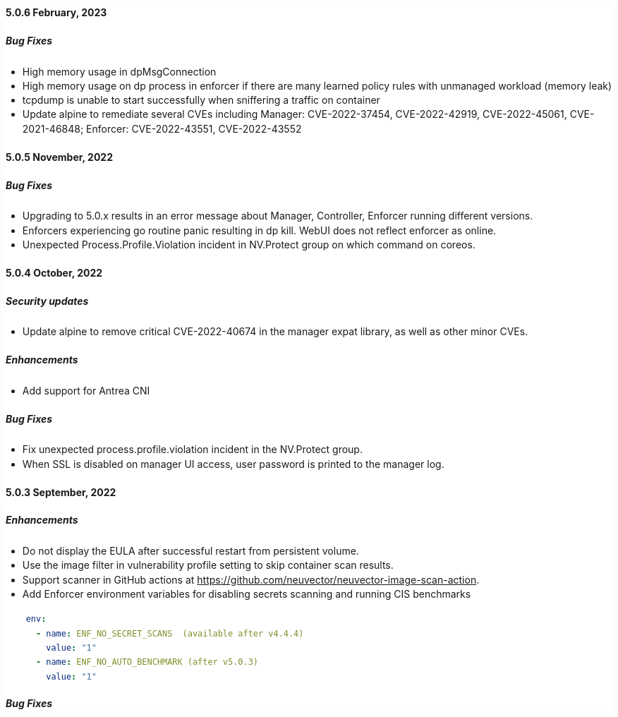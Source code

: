 #### 5.0.6 February, 2023

##### Bug Fixes

+ High memory usage in dpMsgConnection	
+ High memory usage on dp process in enforcer if there are many learned policy rules with unmanaged workload (memory leak)
+ tcpdump is unable to start successfully when sniffering a traffic on container
+ Update alpine to remediate several CVEs including Manager: CVE-2022-37454, CVE-2022-42919, CVE-2022-45061, CVE-2021-46848; Enforcer: CVE-2022-43551, CVE-2022-43552


#### 5.0.5 November, 2022

##### Bug Fixes

+ Upgrading to 5.0.x results in an error message about Manager, Controller, Enforcer running different versions.
+ Enforcers experiencing go routine panic resulting in dp kill.  WebUI does not reflect enforcer as online.
+ Unexpected Process.Profile.Violation incident in NV.Protect group on which command on coreos.

#### 5.0.4 October, 2022

##### Security updates

+ Update alpine to remove critical CVE-2022-40674 in the manager expat library, as well as other minor CVEs.

##### Enhancements

+ Add support for Antrea CNI

##### Bug Fixes

+ Fix unexpected process.profile.violation incident in the NV.Protect group.
+ When SSL is disabled on manager UI access, user password is printed to the manager log.

#### 5.0.3 September, 2022

##### Enhancements

+ Do not display the EULA after successful restart from persistent volume.
+ Use the image filter in vulnerability profile setting to skip container scan results.
+ Support scanner in GitHub actions at https://github.com/neuvector/neuvector-image-scan-action.
+ Add Enforcer environment variables for disabling secrets scanning and running CIS benchmarks

```yaml
    env:
      - name: ENF_NO_SECRET_SCANS  (available after v4.4.4)
        value: "1"
      - name: ENF_NO_AUTO_BENCHMARK (after v5.0.3)
        value: "1"
```

##### Bug Fixes
